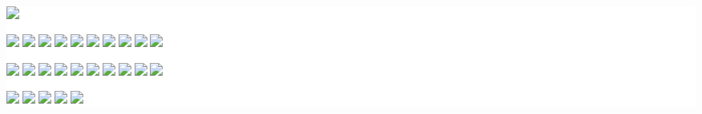 <a href="https://opencollective.com/laradock/tiers/bronze-sponsors/19/website" target="_blank"><img src="https://opencollective.com/laradock/tiers/bronze-sponsors/19/avatar.svg?button=false&isActive=true" height="55px"></a>

<a href="https://opencollective.com/laradock/tiers/bronze-sponsors/20/website" target="_blank"><img src="https://opencollective.com/laradock/tiers/bronze-sponsors/20/avatar.svg?button=false&isActive=true" height="55px"></a>
<a href="https://opencollective.com/laradock/tiers/bronze-sponsors/21/website" target="_blank"><img src="https://opencollective.com/laradock/tiers/bronze-sponsors/21/avatar.svg?button=false&isActive=true" height="55px"></a>
<a href="https://opencollective.com/laradock/tiers/bronze-sponsors/22/website" target="_blank"><img src="https://opencollective.com/laradock/tiers/bronze-sponsors/22/avatar.svg?button=false&isActive=true" height="55px"></a>
<a href="https://opencollective.com/laradock/tiers/bronze-sponsors/23/website" target="_blank"><img src="https://opencollective.com/laradock/tiers/bronze-sponsors/23/avatar.svg?button=false&isActive=true" height="55px"></a>
<a href="https://opencollective.com/laradock/tiers/bronze-sponsors/24/website" target="_blank"><img src="https://opencollective.com/laradock/tiers/bronze-sponsors/24/avatar.svg?button=false&isActive=true" height="55px"></a>
<a href="https://opencollective.com/laradock/tiers/bronze-sponsors/25/website" target="_blank"><img src="https://opencollective.com/laradock/tiers/bronze-sponsors/25/avatar.svg?button=false&isActive=true" height="55px"></a>
<a href="https://opencollective.com/laradock/tiers/bronze-sponsors/26/website" target="_blank"><img src="https://opencollective.com/laradock/tiers/bronze-sponsors/26/avatar.svg?button=false&isActive=true" height="55px"></a>
<a href="https://opencollective.com/laradock/tiers/bronze-sponsors/27/website" target="_blank"><img src="https://opencollective.com/laradock/tiers/bronze-sponsors/27/avatar.svg?button=false&isActive=true" height="55px"></a>
<a href="https://opencollective.com/laradock/tiers/bronze-sponsors/28/website" target="_blank"><img src="https://opencollective.com/laradock/tiers/bronze-sponsors/28/avatar.svg?button=false&isActive=true" height="55px"></a>
<a href="https://opencollective.com/laradock/tiers/bronze-sponsors/29/website" target="_blank"><img src="https://opencollective.com/laradock/tiers/bronze-sponsors/29/avatar.svg?button=false&isActive=true" height="55px"></a>

<a href="https://opencollective.com/laradock/tiers/bronze-sponsors/30/website" target="_blank"><img src="https://opencollective.com/laradock/tiers/bronze-sponsors/30/avatar.svg?button=false&isActive=true" height="55px"></a>
<a href="https://opencollective.com/laradock/tiers/bronze-sponsors/31/website" target="_blank"><img src="https://opencollective.com/laradock/tiers/bronze-sponsors/31/avatar.svg?button=false&isActive=true" height="55px"></a>
<a href="https://opencollective.com/laradock/tiers/bronze-sponsors/32/website" target="_blank"><img src="https://opencollective.com/laradock/tiers/bronze-sponsors/32/avatar.svg?button=false&isActive=true" height="55px"></a>
<a href="https://opencollective.com/laradock/tiers/bronze-sponsors/33/website" target="_blank"><img src="https://opencollective.com/laradock/tiers/bronze-sponsors/33/avatar.svg?button=false&isActive=true" height="55px"></a>
<a href="https://opencollective.com/laradock/tiers/bronze-sponsors/34/website" target="_blank"><img src="https://opencollective.com/laradock/tiers/bronze-sponsors/34/avatar.svg?button=false&isActive=true" height="55px"></a>
<a href="https://opencollective.com/laradock/tiers/bronze-sponsors/35/website" target="_blank"><img src="https://opencollective.com/laradock/tiers/bronze-sponsors/35/avatar.svg?button=false&isActive=true" height="55px"></a>
<a href="https://opencollective.com/laradock/tiers/bronze-sponsors/36/website" target="_blank"><img src="https://opencollective.com/laradock/tiers/bronze-sponsors/36/avatar.svg?button=false&isActive=true" height="55px"></a>
<a href="https://opencollective.com/laradock/tiers/bronze-sponsors/37/website" target="_blank"><img src="https://opencollective.com/laradock/tiers/bronze-sponsors/37/avatar.svg?button=false&isActive=true" height="55px"></a>
<a href="https://opencollective.com/laradock/tiers/bronze-sponsors/38/website" target="_blank"><img src="https://opencollective.com/laradock/tiers/bronze-sponsors/38/avatar.svg?button=false&isActive=true" height="55px"></a>
<a href="https://opencollective.com/laradock/tiers/bronze-sponsors/39/website" target="_blank"><img src="https://opencollective.com/laradock/tiers/bronze-sponsors/39/avatar.svg?button=false&isActive=true" height="55px"></a>

<a href="https://opencollective.com/laradock/tiers/bronze-sponsors/40/website" target="_blank"><img src="https://opencollective.com/laradock/tiers/bronze-sponsors/40/avatar.svg?button=false&isActive=true" height="55px"></a>
<a href="https://opencollective.com/laradock/tiers/bronze-sponsors/41/website" target="_blank"><img src="https://opencollective.com/laradock/tiers/bronze-sponsors/41/avatar.svg?button=false&isActive=true" height="55px"></a>
<a href="https://opencollective.com/laradock/tiers/bronze-sponsors/42/website" target="_blank"><img src="https://opencollective.com/laradock/tiers/bronze-sponsors/42/avatar.svg?button=false&isActive=true" height="55px"></a>
<a href="https://opencollective.com/laradock/tiers/bronze-sponsors/43/website" target="_blank"><img src="https://opencollective.com/laradock/tiers/bronze-sponsors/43/avatar.svg?button=false&isActive=true" height="55px"></a>
<a href="https://opencollective.com/laradock/tiers/bronze-sponsors/44/website" target="_blank"><img src="https://opencollective.com/laradock/tiers/bronze-sponsors/44/avatar.svg?button=false&isActive=true" height="55px"></a>